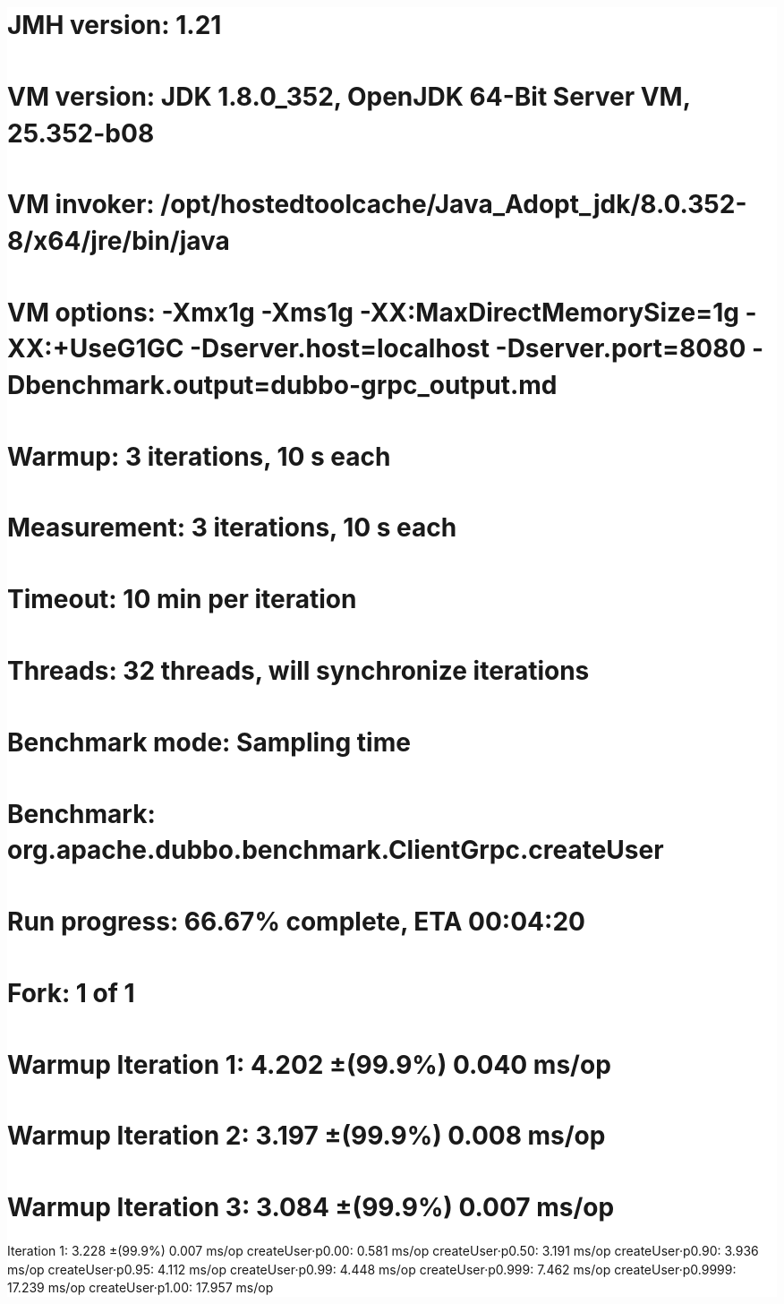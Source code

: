 
# JMH version: 1.21
# VM version: JDK 1.8.0_352, OpenJDK 64-Bit Server VM, 25.352-b08
# VM invoker: /opt/hostedtoolcache/Java_Adopt_jdk/8.0.352-8/x64/jre/bin/java
# VM options: -Xmx1g -Xms1g -XX:MaxDirectMemorySize=1g -XX:+UseG1GC -Dserver.host=localhost -Dserver.port=8080 -Dbenchmark.output=dubbo-grpc_output.md
# Warmup: 3 iterations, 10 s each
# Measurement: 3 iterations, 10 s each
# Timeout: 10 min per iteration
# Threads: 32 threads, will synchronize iterations
# Benchmark mode: Sampling time
# Benchmark: org.apache.dubbo.benchmark.ClientGrpc.createUser

# Run progress: 66.67% complete, ETA 00:04:20
# Fork: 1 of 1
# Warmup Iteration   1: 4.202 ±(99.9%) 0.040 ms/op
# Warmup Iteration   2: 3.197 ±(99.9%) 0.008 ms/op
# Warmup Iteration   3: 3.084 ±(99.9%) 0.007 ms/op
Iteration   1: 3.228 ±(99.9%) 0.007 ms/op
                 createUser·p0.00:   0.581 ms/op
                 createUser·p0.50:   3.191 ms/op
                 createUser·p0.90:   3.936 ms/op
                 createUser·p0.95:   4.112 ms/op
                 createUser·p0.99:   4.448 ms/op
                 createUser·p0.999:  7.462 ms/op
                 createUser·p0.9999: 17.239 ms/op
                 createUser·p1.00:   17.957 ms/op
